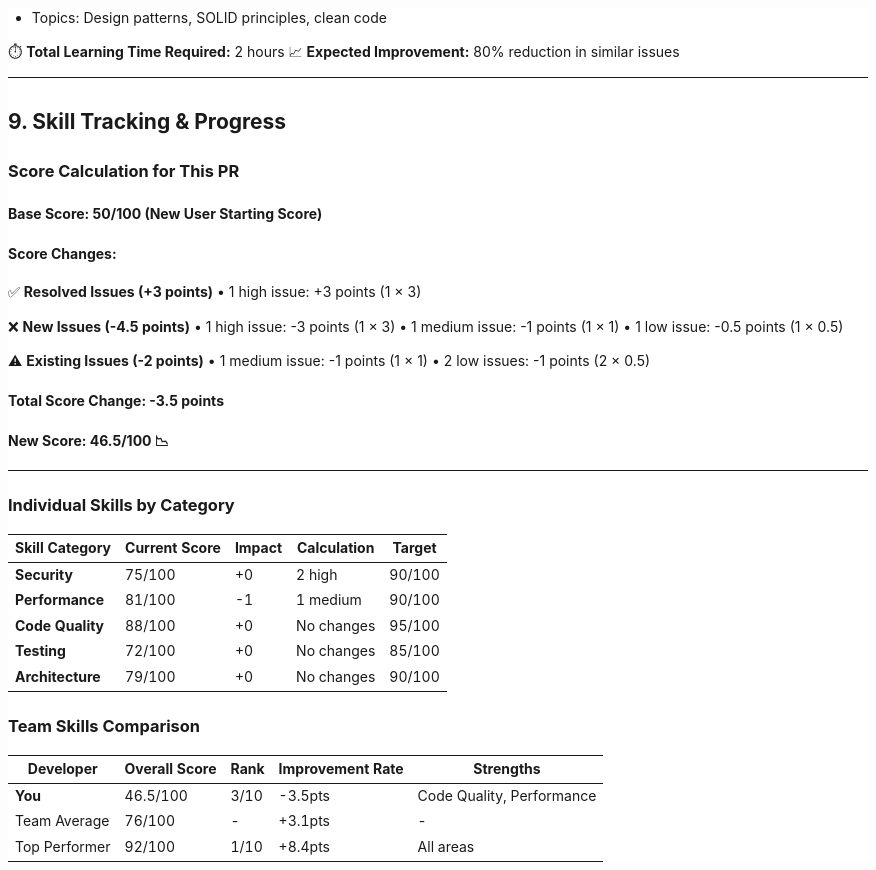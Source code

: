    - Topics: Design patterns, SOLID principles, clean code


⏱️ **Total Learning Time Required:** 2 hours
📈 **Expected Improvement:** 80% reduction in similar issues



---

## 9. Skill Tracking & Progress

### Score Calculation for This PR

#### Base Score: 50/100 (New User Starting Score)

#### Score Changes:
✅ **Resolved Issues (+3 points)**
  • 1 high issue: +3 points (1 × 3)

❌ **New Issues (-4.5 points)**
  • 1 high issue: -3 points (1 × 3)
  • 1 medium issue: -1 points (1 × 1)
  • 1 low issue: -0.5 points (1 × 0.5)

⚠️ **Existing Issues (-2 points)**
  • 1 medium issue: -1 points (1 × 1)
  • 2 low issues: -1 points (2 × 0.5)

#### **Total Score Change: -3.5 points**
#### **New Score: 46.5/100** 📉

---

### Individual Skills by Category
| Skill Category | Current Score | Impact | Calculation | Target |
|---------------|--------------|--------|-------------|--------|
| **Security** | 75/100 | +0 | 2 high | 90/100 |
| **Performance** | 81/100 | -1 | 1 medium | 90/100 |
| **Code Quality** | 88/100 | +0 | No changes | 95/100 |
| **Testing** | 72/100 | +0 | No changes | 85/100 |
| **Architecture** | 79/100 | +0 | No changes | 90/100 |

### Team Skills Comparison
| Developer | Overall Score | Rank | Improvement Rate | Strengths |
|-----------|--------------|------|-----------------|-----------| 
| **You** | 46.5/100 | 3/10 | -3.5pts | Code Quality, Performance |
| Team Average | 76/100 | - | +3.1pts | - |
| Top Performer | 92/100 | 1/10 | +8.4pts | All areas |
